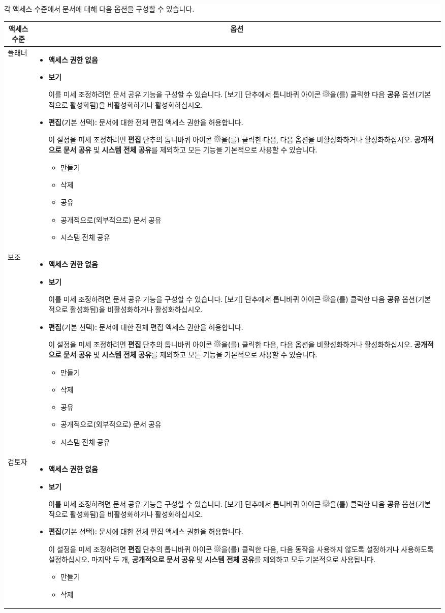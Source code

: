 각 액세스 수준에서 문서에 대해 다음 옵션을 구성할 수 있습니다.

<table style="table-layout:auto"> 
 <col> 
 <col> 
 <thead> 
  <tr> 
   <th>액세스 수준</th> 
   <th>옵션</th> 
  </tr> 
 </thead> 
 <tbody> 
  <tr> 
   <td>플래너 </td> 
   <td> 
    <ul> 
     <li> <b>액세스 권한 없음</b> </li> 
     <li><p> <b>보기</b></p> <p>이를 미세 조정하려면 문서 공유 기능을 구성할 수 있습니다. [보기] 단추에서 톱니바퀴 아이콘 <img src="assets/gear-icon-in-access-levels.png">을(를) 클릭한 다음 <b>공유</b> 옵션(기본적으로 활성화됨)을 비활성화하거나 활성화하십시오.</p> </li> 
     <li> <p><b>편집</b>(기본 선택): 문서에 대한 전체 편집 액세스 권한을 허용합니다.</p> <p>이 설정을 미세 조정하려면 <b>편집</b> 단추의 톱니바퀴 아이콘 <img src="assets/gear-icon-in-access-levels.png">을(를) 클릭한 다음, 다음 옵션을 비활성화하거나 활성화하십시오. <b>공개적으로 문서 공유</b> 및 <b>시스템 전체 공유</b>를 제외하고 모든 기능을 기본적으로 사용할 수 있습니다.</p> 
      <ul> 
       <li> <p>만들기</p> </li> 
       <li> <p>삭제</p> </li> 
       <li> <p>공유</p> </li> 
       <li> <p>공개적으로(외부적으로) 문서 공유</p> </li> 
       <li> <p>시스템 전체 공유</p> </li> 
      </ul> </li> 
    </ul> </td> 
  </tr> 
  <tr> 
   <td>보조 </td> 
   <td> 
    <ul> 
     <li> <b>액세스 권한 없음</b> </li> 
     <li> <p><b>보기</b></p><p>이를 미세 조정하려면 문서 공유 기능을 구성할 수 있습니다. [보기] 단추에서 톱니바퀴 아이콘 <img src="assets/gear-icon-in-access-levels.png">을(를) 클릭한 다음 <b>공유</b> 옵션(기본적으로 활성화됨)을 비활성화하거나 활성화하십시오.</p> </li> 
     <li> <p><b>편집</b>(기본 선택): 문서에 대한 전체 편집 액세스 권한을 허용합니다.</p> <p>이 설정을 미세 조정하려면 <b>편집</b> 단추의 톱니바퀴 아이콘 <img src="assets/gear-icon-in-access-levels.png">을(를) 클릭한 다음, 다음 옵션을 비활성화하거나 활성화하십시오. <b>공개적으로 문서 공유</b> 및 <b>시스템 전체 공유</b>를 제외하고 모든 기능을 기본적으로 사용할 수 있습니다.</p> 
      <ul> 
       <li> <p>만들기</p> </li> 
       <li> <p>삭제</p> </li> 
       <li> <p>공유</p> </li> 
       <li> <p>공개적으로(외부적으로) 문서 공유</p> </li> 
       <li> <p>시스템 전체 공유</p> </li> 
      </ul> </li> 
    </ul> </td> 
  </tr> 
  <tr> 
   <td>검토자</td> 
   <td> 
    <ul> 
     <li> <b>액세스 권한 없음</b> </li> 
     <li><p> <b>보기</b></p> <p>이를 미세 조정하려면 문서 공유 기능을 구성할 수 있습니다. [보기] 단추에서 톱니바퀴 아이콘 <img src="assets/gear-icon-in-access-levels.png">을(를) 클릭한 다음 <b>공유</b> 옵션(기본적으로 활성화됨)을 비활성화하거나 활성화하십시오.</p> </li> 
     <li> <p><b>편집</b>(기본 선택): 문서에 대한 전체 편집 액세스 권한을 허용합니다.</p> <p>이 설정을 미세 조정하려면 <b>편집</b> 단추의 톱니바퀴 아이콘 <img src="assets/gear-icon-in-access-levels.png">을(를) 클릭한 다음, 다음 동작을 사용하지 않도록 설정하거나 사용하도록 설정하십시오. 마지막 두 개, <b>공개적으로 문서 공유</b> 및 <b>시스템 전체 공유</b>를 제외하고 모두 기본적으로 사용됩니다.</p> 
      <ul> 
       <li> <p>만들기</p> </li> 
       <li> <p>삭제</p> </li> 